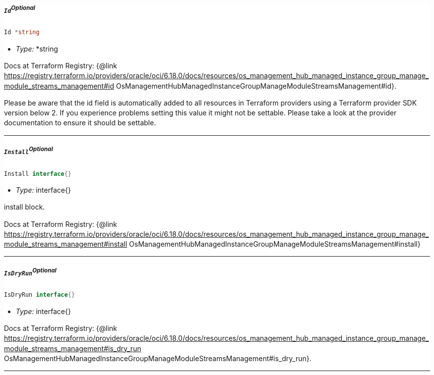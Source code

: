##### `Id`<sup>Optional</sup> <a name="Id" id="rhizo-co-terraform-provider-oci.osManagementHubManagedInstanceGroupManageModuleStreamsManagement.OsManagementHubManagedInstanceGroupManageModuleStreamsManagementConfig.property.id"></a>

```go
Id *string
```

- *Type:* *string

Docs at Terraform Registry: {@link https://registry.terraform.io/providers/oracle/oci/6.18.0/docs/resources/os_management_hub_managed_instance_group_manage_module_streams_management#id OsManagementHubManagedInstanceGroupManageModuleStreamsManagement#id}.

Please be aware that the id field is automatically added to all resources in Terraform providers using a Terraform provider SDK version below 2.
If you experience problems setting this value it might not be settable. Please take a look at the provider documentation to ensure it should be settable.

---

##### `Install`<sup>Optional</sup> <a name="Install" id="rhizo-co-terraform-provider-oci.osManagementHubManagedInstanceGroupManageModuleStreamsManagement.OsManagementHubManagedInstanceGroupManageModuleStreamsManagementConfig.property.install"></a>

```go
Install interface{}
```

- *Type:* interface{}

install block.

Docs at Terraform Registry: {@link https://registry.terraform.io/providers/oracle/oci/6.18.0/docs/resources/os_management_hub_managed_instance_group_manage_module_streams_management#install OsManagementHubManagedInstanceGroupManageModuleStreamsManagement#install}

---

##### `IsDryRun`<sup>Optional</sup> <a name="IsDryRun" id="rhizo-co-terraform-provider-oci.osManagementHubManagedInstanceGroupManageModuleStreamsManagement.OsManagementHubManagedInstanceGroupManageModuleStreamsManagementConfig.property.isDryRun"></a>

```go
IsDryRun interface{}
```

- *Type:* interface{}

Docs at Terraform Registry: {@link https://registry.terraform.io/providers/oracle/oci/6.18.0/docs/resources/os_management_hub_managed_instance_group_manage_module_streams_management#is_dry_run OsManagementHubManagedInstanceGroupManageModuleStreamsManagement#is_dry_run}.

---